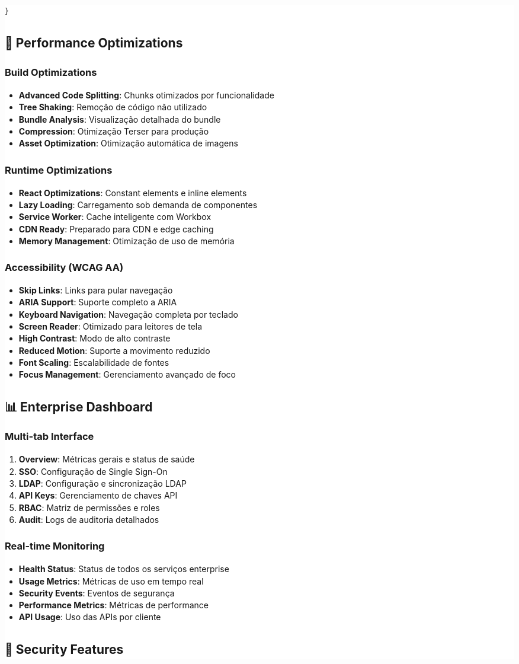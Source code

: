 ```typescript
}
```

## 🎨 **Performance Optimizations**

### **Build Optimizations**
- **Advanced Code Splitting**: Chunks otimizados por funcionalidade
- **Tree Shaking**: Remoção de código não utilizado
- **Bundle Analysis**: Visualização detalhada do bundle
- **Compression**: Otimização Terser para produção
- **Asset Optimization**: Otimização automática de imagens

### **Runtime Optimizations**
- **React Optimizations**: Constant elements e inline elements
- **Lazy Loading**: Carregamento sob demanda de componentes
- **Service Worker**: Cache inteligente com Workbox
- **CDN Ready**: Preparado para CDN e edge caching
- **Memory Management**: Otimização de uso de memória

### **Accessibility (WCAG AA)**
- **Skip Links**: Links para pular navegação
- **ARIA Support**: Suporte completo a ARIA
- **Keyboard Navigation**: Navegação completa por teclado
- **Screen Reader**: Otimizado para leitores de tela
- **High Contrast**: Modo de alto contraste
- **Reduced Motion**: Suporte a movimento reduzido
- **Font Scaling**: Escalabilidade de fontes
- **Focus Management**: Gerenciamento avançado de foco

## 📊 **Enterprise Dashboard**

### **Multi-tab Interface**
1. **Overview**: Métricas gerais e status de saúde
2. **SSO**: Configuração de Single Sign-On
3. **LDAP**: Configuração e sincronização LDAP
4. **API Keys**: Gerenciamento de chaves API
5. **RBAC**: Matriz de permissões e roles
6. **Audit**: Logs de auditoria detalhados

### **Real-time Monitoring**
- **Health Status**: Status de todos os serviços enterprise
- **Usage Metrics**: Métricas de uso em tempo real
- **Security Events**: Eventos de segurança
- **Performance Metrics**: Métricas de performance
- **API Usage**: Uso das APIs por cliente

## 🔐 **Security Features**
